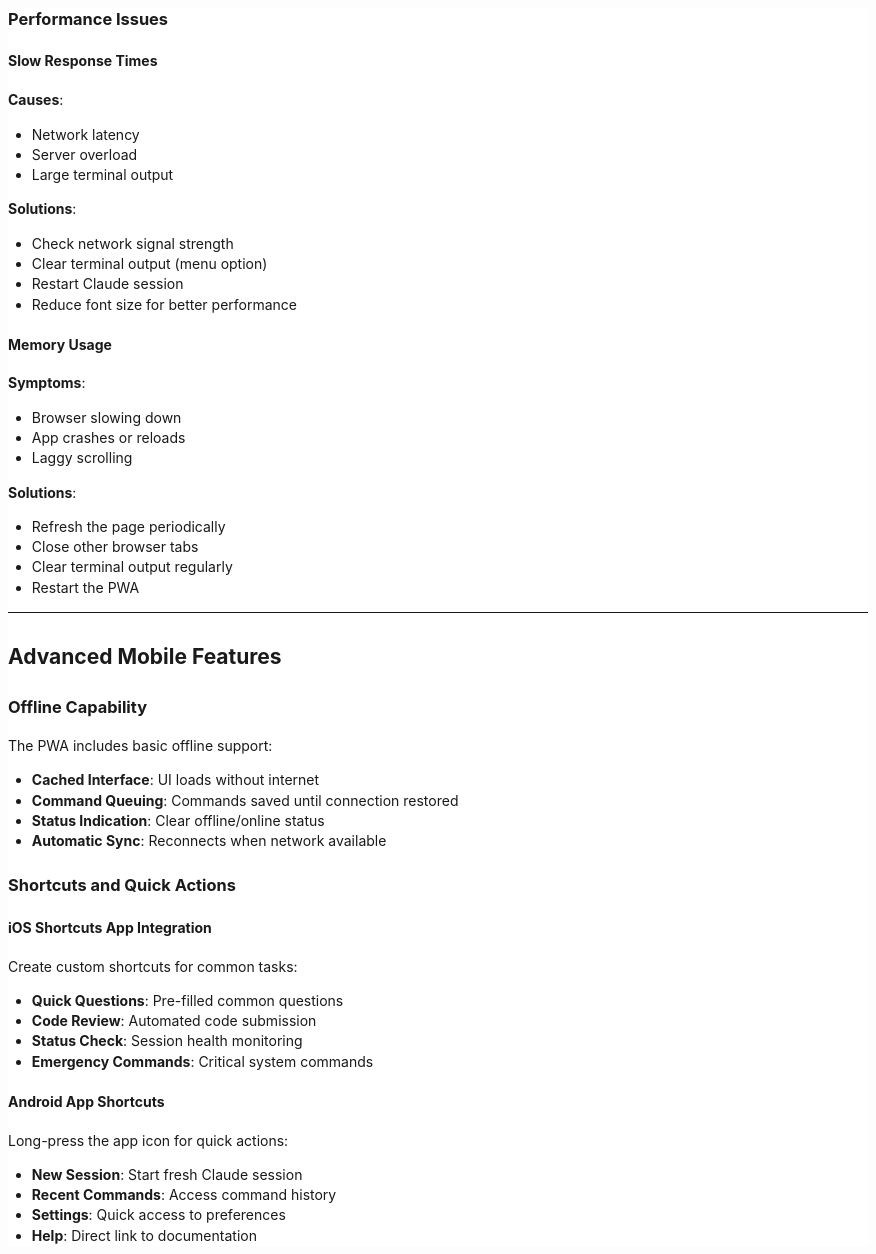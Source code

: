 ### Performance Issues

#### Slow Response Times
**Causes**: 
- Network latency
- Server overload
- Large terminal output

**Solutions**:
- Check network signal strength
- Clear terminal output (menu option)
- Restart Claude session
- Reduce font size for better performance

#### Memory Usage
**Symptoms**:
- Browser slowing down
- App crashes or reloads
- Laggy scrolling

**Solutions**:
- Refresh the page periodically
- Close other browser tabs
- Clear terminal output regularly
- Restart the PWA

---

## Advanced Mobile Features

### Offline Capability

The PWA includes basic offline support:
- **Cached Interface**: UI loads without internet
- **Command Queuing**: Commands saved until connection restored
- **Status Indication**: Clear offline/online status
- **Automatic Sync**: Reconnects when network available

### Shortcuts and Quick Actions

#### iOS Shortcuts App Integration
Create custom shortcuts for common tasks:
- **Quick Questions**: Pre-filled common questions
- **Code Review**: Automated code submission
- **Status Check**: Session health monitoring
- **Emergency Commands**: Critical system commands

#### Android App Shortcuts
Long-press the app icon for quick actions:
- **New Session**: Start fresh Claude session
- **Recent Commands**: Access command history
- **Settings**: Quick access to preferences
- **Help**: Direct link to documentation
